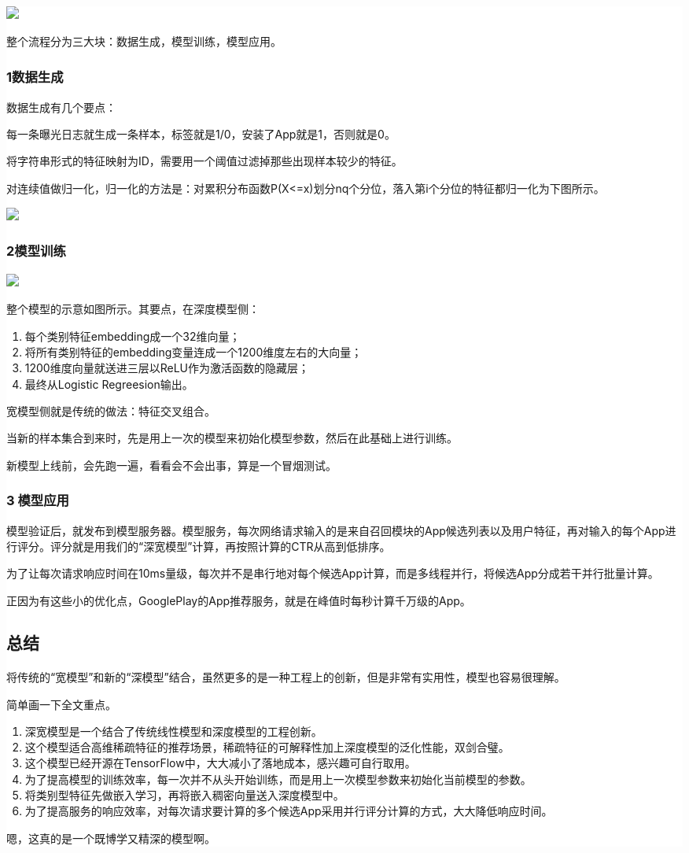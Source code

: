 ![](https://static001.geekbang.org/resource/image/3e/ae/3e409c03607276cd105adff9db8ddfae.png?wh=614%2A268)

整个流程分为三大块：数据生成，模型训练，模型应用。

### 1数据生成

数据生成有几个要点：

每一条曝光日志就生成一条样本，标签就是1/0，安装了App就是1，否则就是0。

将字符串形式的特征映射为ID，需要用一个阈值过滤掉那些出现样本较少的特征。

对连续值做归一化，归一化的方法是：对累积分布函数P(X&lt;=x)划分nq个分位，落入第i个分位的特征都归一化为下图所示。

![](https://static001.geekbang.org/resource/image/5b/72/5b347c032c2d8bfae560a6c466f50172.png?wh=73%2A54)

### 2模型训练

![](https://static001.geekbang.org/resource/image/b6/d1/b67786ddda65b04fb99cd2bba4f3e3d1.png?wh=1920%2A927)

整个模型的示意如图所示。其要点，在深度模型侧：

1. 每个类别特征embedding成一个32维向量；
2. 将所有类别特征的embedding变量连成一个1200维度左右的大向量；
3. 1200维度向量就送进三层以ReLU作为激活函数的隐藏层；
4. 最终从Logistic Regreesion输出。

宽模型侧就是传统的做法：特征交叉组合。

当新的样本集合到来时，先是用上一次的模型来初始化模型参数，然后在此基础上进行训练。

新模型上线前，会先跑一遍，看看会不会出事，算是一个冒烟测试。

### 3 模型应用

模型验证后，就发布到模型服务器。模型服务，每次网络请求输入的是来自召回模块的App候选列表以及用户特征，再对输入的每个App进行评分。评分就是用我们的“深宽模型”计算，再按照计算的CTR从高到低排序。

为了让每次请求响应时间在10ms量级，每次并不是串行地对每个候选App计算，而是多线程并行，将候选App分成若干并行批量计算。

正因为有这些小的优化点，GooglePlay的App推荐服务，就是在峰值时每秒计算千万级的App。

## 总结

将传统的“宽模型”和新的“深模型”结合，虽然更多的是一种工程上的创新，但是非常有实用性，模型也容易很理解。

简单画一下全文重点。

1. 深宽模型是一个结合了传统线性模型和深度模型的工程创新。
2. 这个模型适合高维稀疏特征的推荐场景，稀疏特征的可解释性加上深度模型的泛化性能，双剑合璧。
3. 这个模型已经开源在TensorFlow中，大大减小了落地成本，感兴趣可自行取用。
4. 为了提高模型的训练效率，每一次并不从头开始训练，而是用上一次模型参数来初始化当前模型的参数。
5. 将类别型特征先做嵌入学习，再将嵌入稠密向量送入深度模型中。
6. 为了提高服务的响应效率，对每次请求要计算的多个候选App采用并行评分计算的方式，大大降低响应时间。

嗯，这真的是一个既博学又精深的模型啊。
